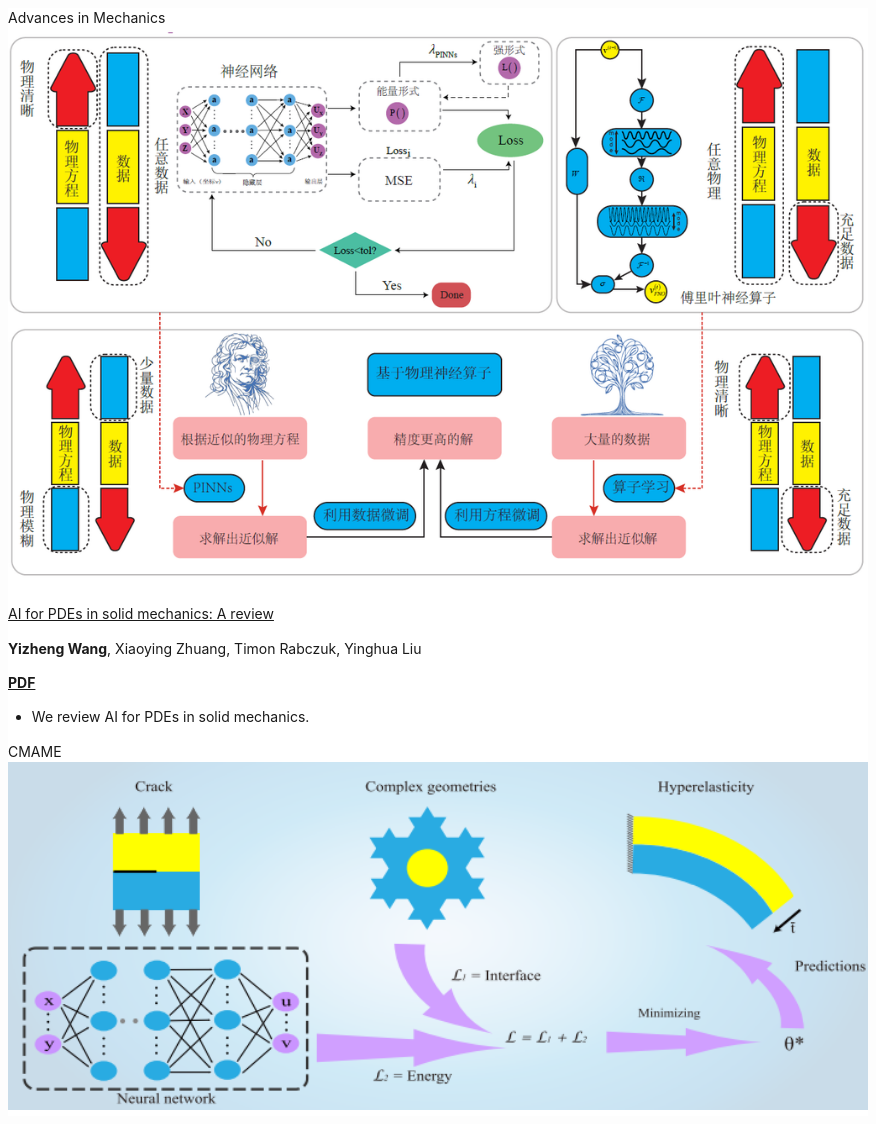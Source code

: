 <div class='paper-box'><div class='paper-box-image'><div><div class="badge">Advances in Mechanics</div><img src='images/AI4PDEs_solid_meh.png' alt="sym" width="100%"></div></div>
<div class='paper-box-text' markdown="1">

[AI for PDEs in solid mechanics: A review](https://lxjz.cstam.org.cn/cn/article/id/aa8f9d5c-5e44-46d0-843a-95a2495caed9)

**Yizheng Wang**, Xiaoying Zhuang, Timon Rabczuk, Yinghua Liu

[**PDF**](https://lxjz.cstam.org.cn/cn/article/id/aa8f9d5c-5e44-46d0-843a-95a2495caed9) <strong><span class='show_paper_citations' data='DhtAFkwAAAAJ:ALROH1vI_8AC'></span></strong>
- We review AI for PDEs in solid mechanics.
</div>
</div>

<div class='paper-box'><div class='paper-box-image'><div><div class="badge">CMAME</div><img src='images/CENN.png' alt="sym" width="100%"></div></div>
<div class='paper-box-text' markdown="1">
